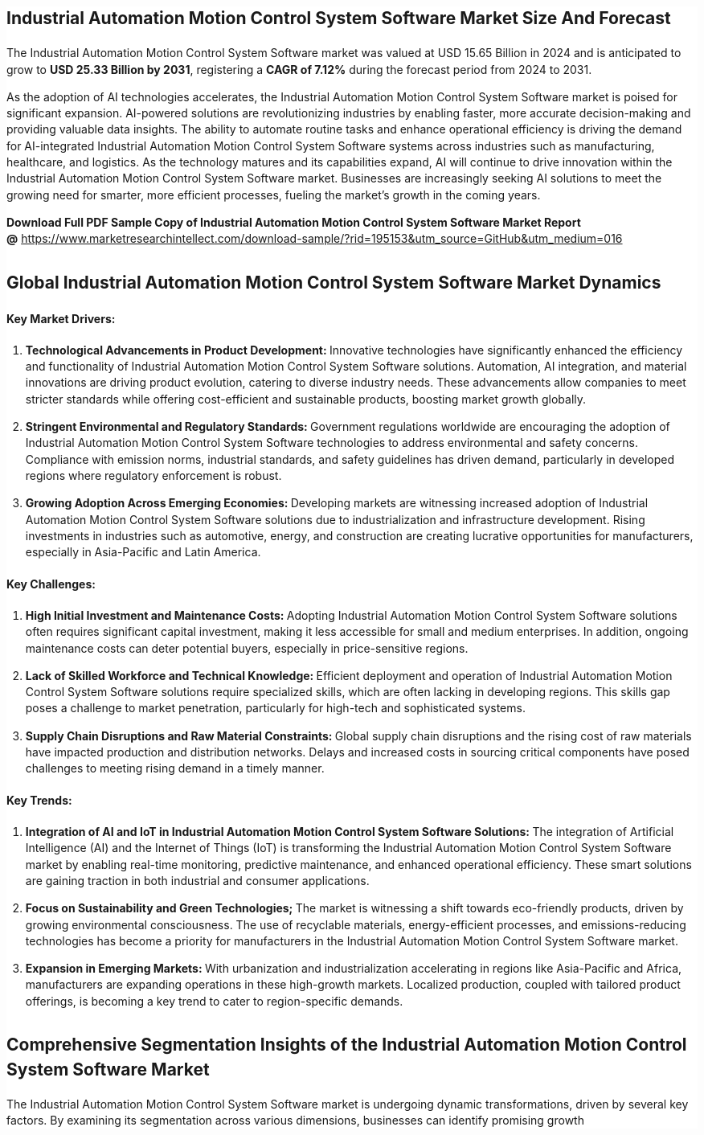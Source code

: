 <h2>Industrial Automation Motion Control System Software Market Size And Forecast</h2><p>The Industrial Automation Motion Control System Software market was valued at USD 15.65 Billion in 2024 and is anticipated to grow to <strong>USD 25.33 Billion by 2031</strong>, registering a <strong>CAGR of 7.12%</strong> during the forecast period from 2024 to 2031.</p><p>As the adoption of AI technologies accelerates, the Industrial Automation Motion Control System Software market is poised for significant expansion. AI-powered solutions are revolutionizing industries by enabling faster, more accurate decision-making and providing valuable data insights. The ability to automate routine tasks and enhance operational efficiency is driving the demand for AI-integrated Industrial Automation Motion Control System Software systems across industries such as manufacturing, healthcare, and logistics. As the technology matures and its capabilities expand, AI will continue to drive innovation within the Industrial Automation Motion Control System Software market. Businesses are increasingly seeking AI solutions to meet the growing need for smarter, more efficient processes, fueling the market’s growth in the coming years.</p><p><strong>Download Full PDF Sample Copy of Industrial Automation Motion Control System Software Market Report @</strong>&nbsp;<a href="https://www.marketresearchintellect.com/download-sample/?rid=195153&amp;utm_source=GitHub&amp;utm_medium=016">https://www.marketresearchintellect.com/download-sample/?rid=195153&amp;utm_source=GitHub&amp;utm_medium=016</a></p><h2>Global Industrial Automation Motion Control System Software Market Dynamics</h2><h4><strong>Key Market Drivers:</strong></h4><ol><li><p><strong>Technological Advancements in Product Development:&nbsp;</strong>Innovative technologies have significantly enhanced the efficiency and functionality of Industrial Automation Motion Control System Software solutions. Automation, AI integration, and material innovations are driving product evolution, catering to diverse industry needs. These advancements allow companies to meet stricter standards while offering cost-efficient and sustainable products, boosting market growth globally.</p></li><li><p><strong>Stringent Environmental and Regulatory Standards:&nbsp;</strong>Government regulations worldwide are encouraging the adoption of Industrial Automation Motion Control System Software technologies to address environmental and safety concerns. Compliance with emission norms, industrial standards, and safety guidelines has driven demand, particularly in developed regions where regulatory enforcement is robust.</p></li><li><p><strong>Growing Adoption Across Emerging Economies:&nbsp;</strong>Developing markets are witnessing increased adoption of Industrial Automation Motion Control System Software solutions due to industrialization and infrastructure development. Rising investments in industries such as automotive, energy, and construction are creating lucrative opportunities for manufacturers, especially in Asia-Pacific and Latin America.</p></li></ol><h4><strong>Key Challenges:</strong></h4><ol><li><p><strong>High Initial Investment and Maintenance Costs:&nbsp;</strong>Adopting Industrial Automation Motion Control System Software solutions often requires significant capital investment, making it less accessible for small and medium enterprises. In addition, ongoing maintenance costs can deter potential buyers, especially in price-sensitive regions.</p></li><li><p><strong>Lack of Skilled Workforce and Technical Knowledge:&nbsp;</strong>Efficient deployment and operation of Industrial Automation Motion Control System Software solutions require specialized skills, which are often lacking in developing regions. This skills gap poses a challenge to market penetration, particularly for high-tech and sophisticated systems.</p></li><li><p><strong>Supply Chain Disruptions and Raw Material Constraints:&nbsp;</strong>Global supply chain disruptions and the rising cost of raw materials have impacted production and distribution networks. Delays and increased costs in sourcing critical components have posed challenges to meeting rising demand in a timely manner.</p></li></ol><h4><strong>Key Trends:</strong></h4><ol><li><p><strong>Integration of AI and IoT in Industrial Automation Motion Control System Software Solutions:&nbsp;</strong>The integration of Artificial Intelligence (AI) and the Internet of Things (IoT) is transforming the Industrial Automation Motion Control System Software market by enabling real-time monitoring, predictive maintenance, and enhanced operational efficiency. These smart solutions are gaining traction in both industrial and consumer applications.</p></li><li><p><strong>Focus on Sustainability and Green Technologies;&nbsp;</strong>The market is witnessing a shift towards eco-friendly products, driven by growing environmental consciousness. The use of recyclable materials, energy-efficient processes, and emissions-reducing technologies has become a priority for manufacturers in the Industrial Automation Motion Control System Software market.</p></li><li><p><strong>Expansion in Emerging Markets:&nbsp;</strong>With urbanization and industrialization accelerating in regions like Asia-Pacific and Africa, manufacturers are expanding operations in these high-growth markets. Localized production, coupled with tailored product offerings, is becoming a key trend to cater to region-specific demands.</p></li></ol><div class="article-main__content" data-test-id="publishing-text-block"><h2>Comprehensive Segmentation Insights of the Industrial Automation Motion Control System Software Market</h2><p>The Industrial Automation Motion Control System Software market is undergoing dynamic transformations, driven by several key factors. By examining its segmentation across various dimensions, businesses can identify promising growth